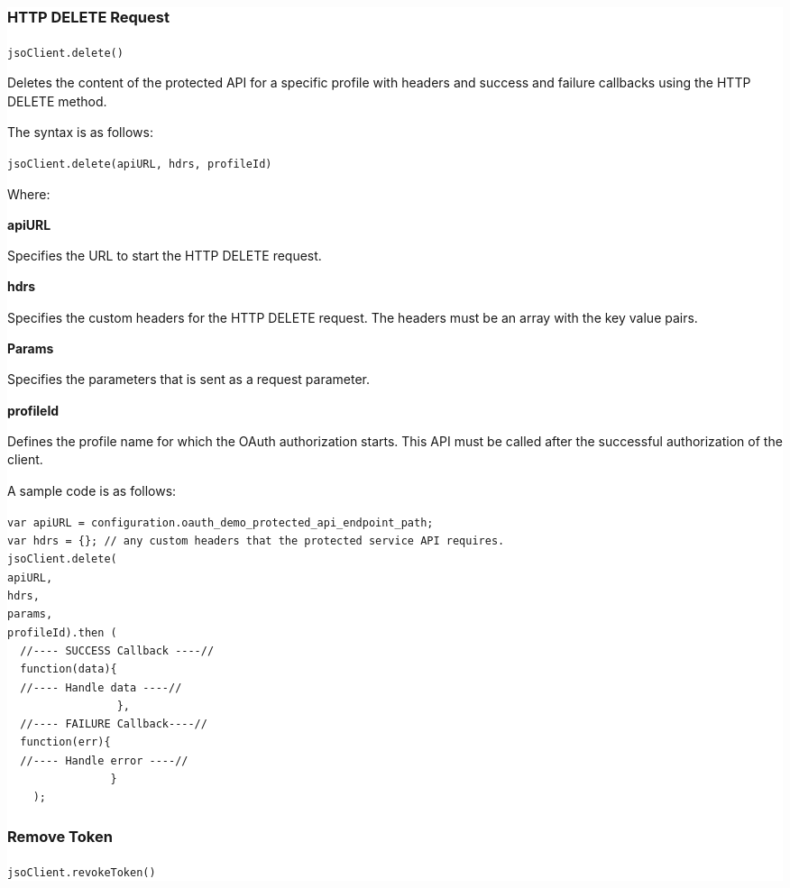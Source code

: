 <a name="19"></a>
### HTTP DELETE Request 

`jsoClient.delete()`

Deletes the content of the protected API for a specific profile with headers and success and failure callbacks using the HTTP DELETE method.

The syntax is as follows:

`jsoClient.delete(apiURL, hdrs, profileId)`

Where:

**apiURL**

Specifies the URL to start the HTTP DELETE request.

**hdrs**

Specifies the custom headers for the HTTP DELETE request. The headers must be an array with the key value pairs.

**Params**

Specifies the parameters that is sent as a request parameter.

**profileId**

Defines the profile name for which the OAuth authorization starts.
This API must be called after the successful authorization of the client.

A sample code is as follows:

```
var apiURL = configuration.oauth_demo_protected_api_endpoint_path;
var hdrs = {}; // any custom headers that the protected service API requires.
jsoClient.delete(
apiURL,
hdrs,
params,
profileId).then (
  //---- SUCCESS Callback ----//
  function(data){
  //---- Handle data ----//
                 },
  //---- FAILURE Callback----//
  function(err){
  //---- Handle error ----//
                }
    );
```

<a name="20"></a>
### Remove Token 

`jsoClient.revokeToken()`

